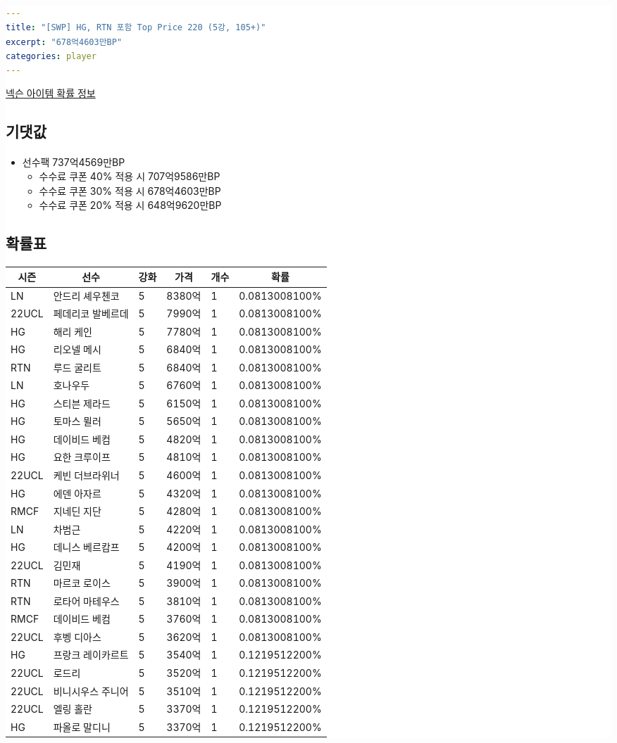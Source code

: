 ```yaml
---
title: "[SWP] HG, RTN 포함 Top Price 220 (5강, 105+)"
excerpt: "678억4603만BP"
categories: player
---
```

[넥슨 아이템 확률 정보](http://iteminfo.nexon.com/probability/fo4?sn=7446)

## 기댓값
- 선수팩 737억4569만BP
  - 수수료 쿠폰 40% 적용 시 707억9586만BP
  - 수수료 쿠폰 30% 적용 시 678억4603만BP
  - 수수료 쿠폰 20% 적용 시 648억9620만BP


## 확률표

|시즌|선수|강화|가격|개수|확률|
|---|---|---|---|---|---|
|LN|안드리 셰우첸코|5|8380억|1|0.0813008100%|
|22UCL|페데리코 발베르데|5|7990억|1|0.0813008100%|
|HG|해리 케인|5|7780억|1|0.0813008100%|
|HG|리오넬 메시|5|6840억|1|0.0813008100%|
|RTN|루드 굴리트|5|6840억|1|0.0813008100%|
|LN|호나우두|5|6760억|1|0.0813008100%|
|HG|스티븐 제라드|5|6150억|1|0.0813008100%|
|HG|토마스 뮐러|5|5650억|1|0.0813008100%|
|HG|데이비드 베컴|5|4820억|1|0.0813008100%|
|HG|요한 크루이프|5|4810억|1|0.0813008100%|
|22UCL|케빈 더브라위너|5|4600억|1|0.0813008100%|
|HG|에덴 아자르|5|4320억|1|0.0813008100%|
|RMCF|지네딘 지단|5|4280억|1|0.0813008100%|
|LN|차범근|5|4220억|1|0.0813008100%|
|HG|데니스 베르캄프|5|4200억|1|0.0813008100%|
|22UCL|김민재|5|4190억|1|0.0813008100%|
|RTN|마르코 로이스|5|3900억|1|0.0813008100%|
|RTN|로타어 마테우스|5|3810억|1|0.0813008100%|
|RMCF|데이비드 베컴|5|3760억|1|0.0813008100%|
|22UCL|후벵 디아스|5|3620억|1|0.0813008100%|
|HG|프랑크 레이카르트|5|3540억|1|0.1219512200%|
|22UCL|로드리|5|3520억|1|0.1219512200%|
|22UCL|비니시우스 주니어|5|3510억|1|0.1219512200%|
|22UCL|엘링 홀란|5|3370억|1|0.1219512200%|
|HG|파올로 말디니|5|3370억|1|0.1219512200%|